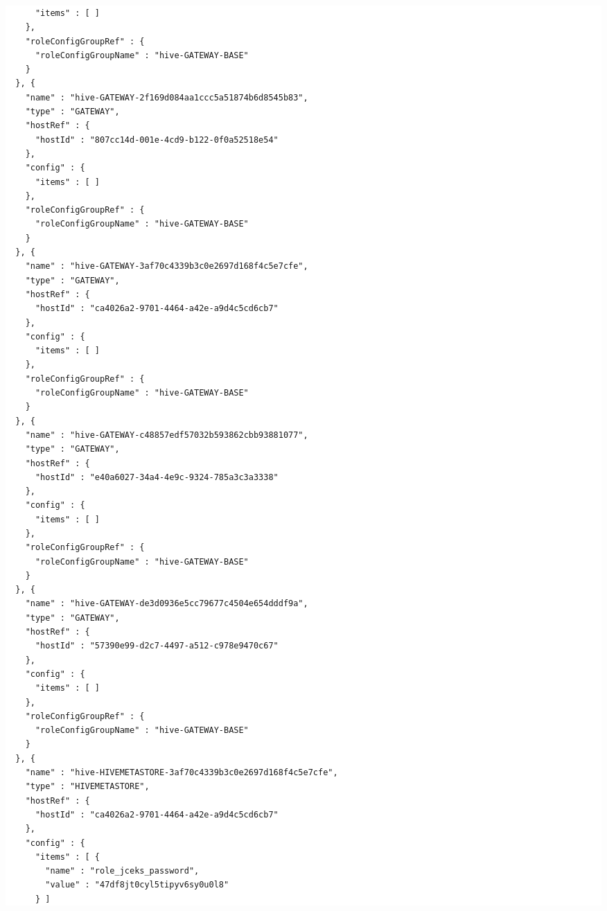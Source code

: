           "items" : [ ]
        },
        "roleConfigGroupRef" : {
          "roleConfigGroupName" : "hive-GATEWAY-BASE"
        }
      }, {
        "name" : "hive-GATEWAY-2f169d084aa1ccc5a51874b6d8545b83",
        "type" : "GATEWAY",
        "hostRef" : {
          "hostId" : "807cc14d-001e-4cd9-b122-0f0a52518e54"
        },
        "config" : {
          "items" : [ ]
        },
        "roleConfigGroupRef" : {
          "roleConfigGroupName" : "hive-GATEWAY-BASE"
        }
      }, {
        "name" : "hive-GATEWAY-3af70c4339b3c0e2697d168f4c5e7cfe",
        "type" : "GATEWAY",
        "hostRef" : {
          "hostId" : "ca4026a2-9701-4464-a42e-a9d4c5cd6cb7"
        },
        "config" : {
          "items" : [ ]
        },
        "roleConfigGroupRef" : {
          "roleConfigGroupName" : "hive-GATEWAY-BASE"
        }
      }, {
        "name" : "hive-GATEWAY-c48857edf57032b593862cbb93881077",
        "type" : "GATEWAY",
        "hostRef" : {
          "hostId" : "e40a6027-34a4-4e9c-9324-785a3c3a3338"
        },
        "config" : {
          "items" : [ ]
        },
        "roleConfigGroupRef" : {
          "roleConfigGroupName" : "hive-GATEWAY-BASE"
        }
      }, {
        "name" : "hive-GATEWAY-de3d0936e5cc79677c4504e654dddf9a",
        "type" : "GATEWAY",
        "hostRef" : {
          "hostId" : "57390e99-d2c7-4497-a512-c978e9470c67"
        },
        "config" : {
          "items" : [ ]
        },
        "roleConfigGroupRef" : {
          "roleConfigGroupName" : "hive-GATEWAY-BASE"
        }
      }, {
        "name" : "hive-HIVEMETASTORE-3af70c4339b3c0e2697d168f4c5e7cfe",
        "type" : "HIVEMETASTORE",
        "hostRef" : {
          "hostId" : "ca4026a2-9701-4464-a42e-a9d4c5cd6cb7"
        },
        "config" : {
          "items" : [ {
            "name" : "role_jceks_password",
            "value" : "47df8jt0cyl5tipyv6sy0u0l8"
          } ]